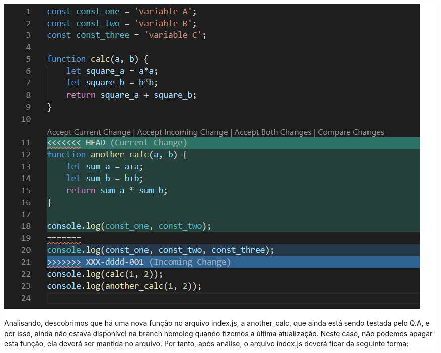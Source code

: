 ![index.js](./imagens/12.png)

Analisando, descobrimos que há uma nova função no arquivo index.js, a another_calc, que ainda está sendo testada pelo Q.A, e por isso, ainda não estava disponível na branch homolog quando fizemos a última atualização. Neste caso, não podemos apagar esta função, ela deverá ser mantida no arquivo. Por tanto, após análise, o arquivo index.js deverá ficar da seguinte forma:
